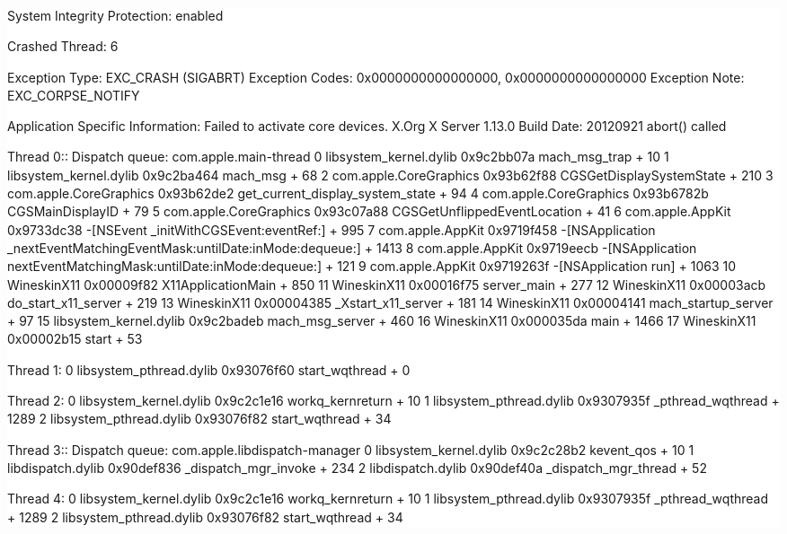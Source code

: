 System Integrity Protection: enabled

Crashed Thread: 6

Exception Type: EXC\_CRASH (SIGABRT)
Exception Codes: 0x0000000000000000, 0x0000000000000000
Exception Note: EXC\_CORPSE\_NOTIFY

Application Specific Information:
Failed to activate core devices.
X.Org X Server 1.13.0 Build Date: 20120921
abort() called

Thread 0:: Dispatch queue: com.apple.main-thread
0 libsystem\_kernel.dylib 0x9c2bb07a mach\_msg\_trap + 10
1 libsystem\_kernel.dylib 0x9c2ba464 mach\_msg + 68
2 com.apple.CoreGraphics 0x93b62f88 CGSGetDisplaySystemState + 210
3 com.apple.CoreGraphics 0x93b62de2 get\_current\_display\_system\_state + 94
4 com.apple.CoreGraphics 0x93b6782b CGSMainDisplayID + 79
5 com.apple.CoreGraphics 0x93c07a88 CGSGetUnflippedEventLocation + 41
6 com.apple.AppKit 0x9733dc38 -\[NSEvent \_initWithCGSEvent:eventRef:\] + 995
7 com.apple.AppKit 0x9719f458 -\[NSApplication \_nextEventMatchingEventMask:untilDate:inMode:dequeue:\] + 1413
8 com.apple.AppKit 0x9719eecb -\[NSApplication nextEventMatchingMask:untilDate:inMode:dequeue:\] + 121
9 com.apple.AppKit 0x9719263f -\[NSApplication run\] + 1063
10 WineskinX11 0x00009f82 X11ApplicationMain + 850
11 WineskinX11 0x00016f75 server\_main + 277
12 WineskinX11 0x00003acb do\_start\_x11\_server + 219
13 WineskinX11 0x00004385 \_Xstart\_x11\_server + 181
14 WineskinX11 0x00004141 mach\_startup\_server + 97
15 libsystem\_kernel.dylib 0x9c2badeb mach\_msg\_server + 460
16 WineskinX11 0x000035da main + 1466
17 WineskinX11 0x00002b15 start + 53

Thread 1:
0 libsystem\_pthread.dylib 0x93076f60 start\_wqthread + 0

Thread 2:
0 libsystem\_kernel.dylib 0x9c2c1e16 <span class="underline">workq\_kernreturn + 10
1 libsystem\_pthread.dylib 0x9307935f \_pthread\_wqthread + 1289
2 libsystem\_pthread.dylib 0x93076f82 start\_wqthread + 34
</span>

Thread 3:: Dispatch queue: com.apple.libdispatch-manager
0 libsystem\_kernel.dylib 0x9c2c28b2 kevent\_qos + 10
1 libdispatch.dylib 0x90def836 \_dispatch\_mgr\_invoke + 234
2 libdispatch.dylib 0x90def40a \_dispatch\_mgr\_thread + 52

Thread 4:
0 libsystem\_kernel.dylib 0x9c2c1e16 <span class="underline">workq\_kernreturn + 10
1 libsystem\_pthread.dylib 0x9307935f \_pthread\_wqthread + 1289
2 libsystem\_pthread.dylib 0x93076f82 start\_wqthread + 34
</span>
